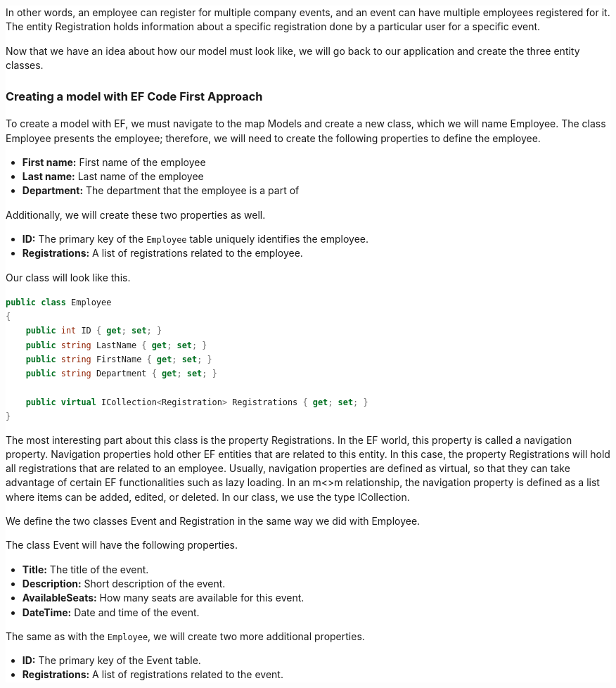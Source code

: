In other words, an employee can register for multiple company events, and an event can have multiple employees registered for it. The entity Registration holds information about a specific registration done by a particular user for a specific event.

Now that we have an idea about how our model must look like, we will go back to our application and create the three entity classes.

### Creating a model with EF Code First Approach

To create a model with EF, we must navigate to the map Models and create a new class, which we will name Employee. The class Employee presents the employee; therefore, we will need to create the following properties to define the employee.

 - **First name:** First name of the employee
 - **Last name:** Last name of the employee
 - **Department:** The department that the employee is a part of

Additionally, we will create these two properties as well.

 - **ID:** The primary key of the `Employee` table uniquely identifies the employee.
 - **Registrations:** A list of registrations related to the employee.

Our class will look like this.

```csharp
public class Employee
{
    public int ID { get; set; }
    public string LastName { get; set; }
    public string FirstName { get; set; }
    public string Department { get; set; }

    public virtual ICollection<Registration> Registrations { get; set; }
}
```

The most interesting part about this class is the property Registrations. In the EF world, this property is called a navigation property. Navigation properties hold other EF entities that are related to this entity. In this case, the property Registrations will hold all registrations that are related to an employee. Usually, navigation properties are defined as virtual, so that they can take advantage of certain EF functionalities such as lazy loading. In an m<>m relationship, the navigation property is defined as a list where items can be added, edited, or deleted. In our class, we use the type ICollection.

We define the two classes Event and Registration in the same way we did with Employee.

The class Event will have the following properties.

 - **Title:** The title of the event.
 - **Description:** Short description of the event.
 - **AvailableSeats:** How many seats are available for this event.
 - **DateTime:** Date and time of the event.

The same as with the `Employee`, we will create two more additional properties.

 - **ID:** The primary key of the Event table.
 - **Registrations:** A list of registrations related to the event. 
